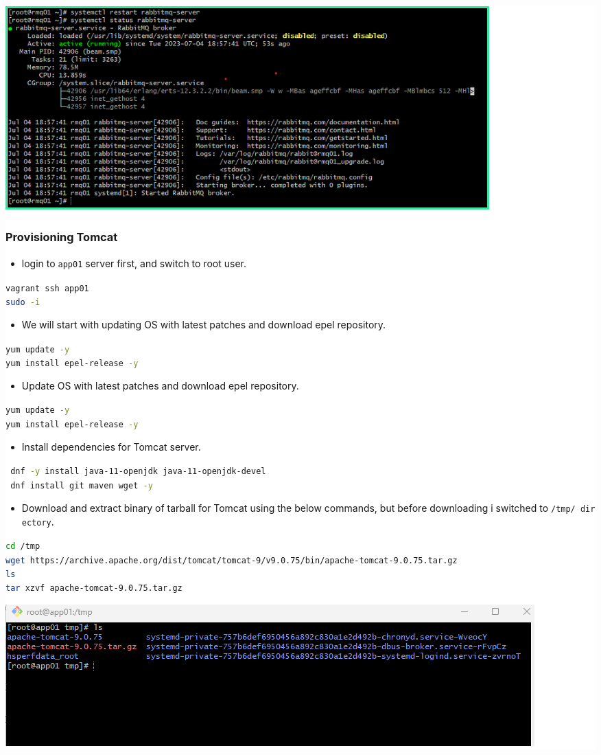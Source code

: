 ![](Images/RabbitMq%20Active%20and%20running.png)


### Provisioning Tomcat 

- login to `app01` server first, and switch to root user.
```sh
vagrant ssh app01
sudo -i
```

- We will start with updating OS with latest patches and download epel repository.
```sh
yum update -y
yum install epel-release -y
```

- Update OS with latest patches and download epel repository.
```sh
yum update -y
yum install epel-release -y
```

- Install dependencies for Tomcat server.
```sh
 dnf -y install java-11-openjdk java-11-openjdk-devel
 dnf install git maven wget -y
```

- Download and extract binary of tarball for Tomcat using the below commands, but before downloading i switched to `/tmp/ directory`.
```sh
cd /tmp
wget https://archive.apache.org/dist/tomcat/tomcat-9/v9.0.75/bin/apache-tomcat-9.0.75.tar.gz
ls
tar xzvf apache-tomcat-9.0.75.tar.gz
```

![](Images/Extracted%20Tomcat.png)
